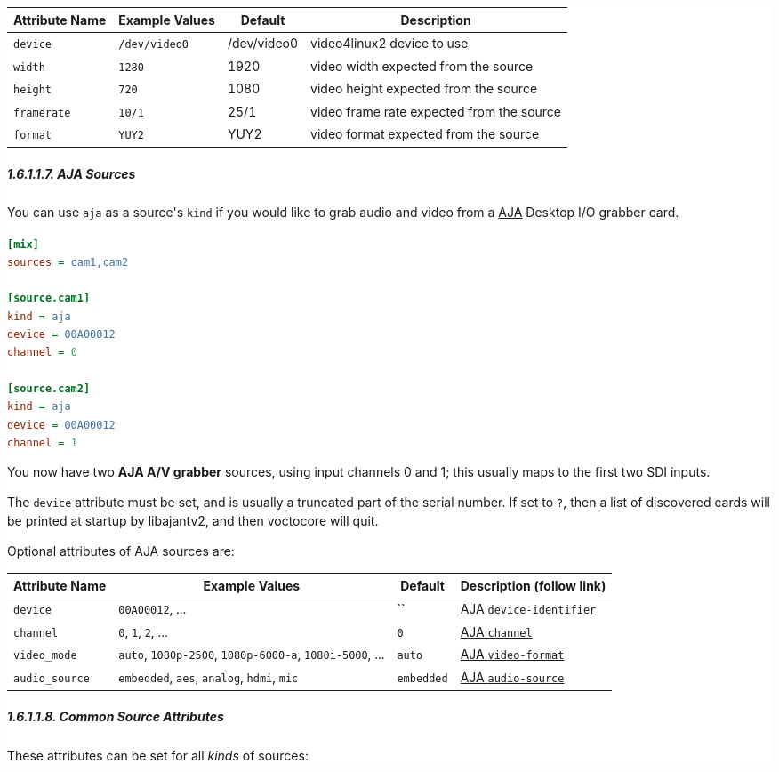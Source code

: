 | Attribute Name     | Example Values                                     | Default     | Description
| ------------------ | -------------------------------------------------- | ----------- | -----------------------------------------
| `device`           | `/dev/video0`                                      | /dev/video0 | video4linux2 device to use
| `width`            | `1280`                                             | 1920        | video width expected from the source
| `height`           | `720`                                              | 1080        | video height expected from the source
| `framerate`        | `10/1`                                             | 25/1        | video frame rate expected from the source
| `format`           | `YUY2`                                             | YUY2        | video format expected from the source

##### 1.6.1.1.7. AJA Sources

You can use `aja` as a source's `kind` if you would like to grab audio and
video from a [AJA](https://www.aja.com/family/desktop-io) Desktop I/O grabber
card.

```ini
[mix]
sources = cam1,cam2

[source.cam1]
kind = aja
device = 00A00012
channel = 0

[source.cam2]
kind = aja
device = 00A00012
channel = 1
```

You now have two **AJA A/V grabber** sources, using input channels 0 and 1;
this usually maps to the first two SDI inputs.

The `device` attribute must be set, and is usually a truncated part of the
serial number. If set to `?`, then a list of discovered cards will be printed
at startup by libajantv2, and then voctocore will quit.

Optional attributes of AJA sources are:

| Attribute Name     | Example Values                                          | Default    | Description (follow link)
| ------------------ | ------------------------------------------------------- | ---------- | -----------------------------------------
| `device`           | `00A00012`, ...                                         | ``         | [AJA `device-identifier`](https://gstreamer.freedesktop.org/documentation/aja/ajasrc.html#ajasrc:device-identifier)
| `channel`          | `0`, `1`, `2`, ...                                      | `0`        | [AJA `channel`](https://gstreamer.freedesktop.org/documentation/aja/ajasrc.html#ajasrc:channel)
| `video_mode`       | `auto`, `1080p-2500`, `1080p-6000-a`, `1080i-5000`, ... | `auto`     | [AJA `video-format`](https://gstreamer.freedesktop.org/documentation/aja/ajasrc.html#GstAjaVideoFormat)
| `audio_source`     | `embedded`, `aes`, `analog`, `hdmi`, `mic`              | `embedded` | [AJA `audio-source`](https://gstreamer.freedesktop.org/documentation/aja/ajasrc.html#GstAjaAudioSource)

##### 1.6.1.1.8. Common Source Attributes

These attributes can be set for all *kinds* of sources:
